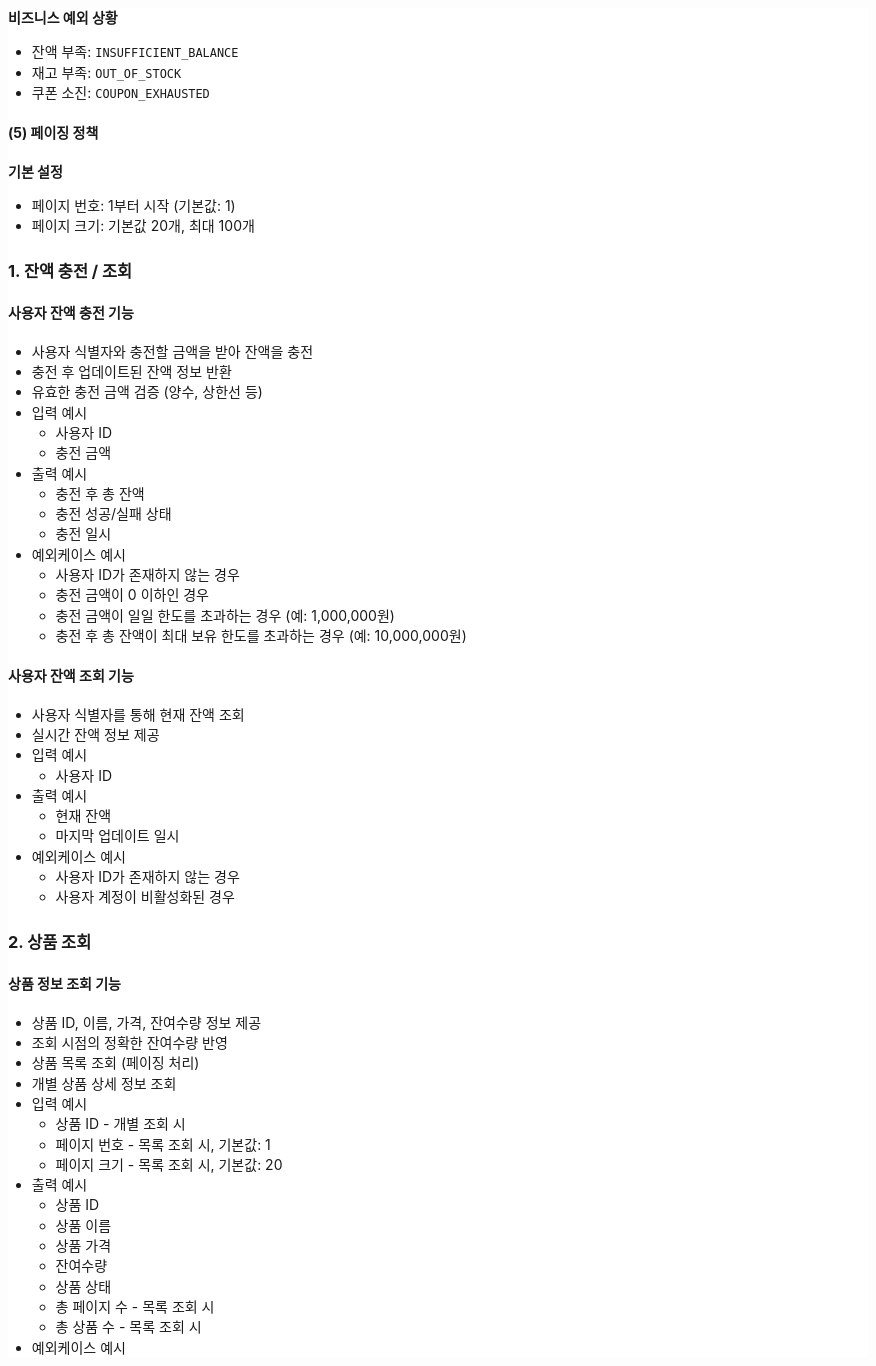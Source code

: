 **비즈니스 예외 상황**
- 잔액 부족: `INSUFFICIENT_BALANCE`
- 재고 부족: `OUT_OF_STOCK`
- 쿠폰 소진: `COUPON_EXHAUSTED`

#### (5) 페이징 정책

**기본 설정**
- 페이지 번호: 1부터 시작 (기본값: 1)
- 페이지 크기: 기본값 20개, 최대 100개

### 1. 잔액 충전 / 조회

#### 사용자 잔액 충전 기능

- 사용자 식별자와 충전할 금액을 받아 잔액을 충전
- 충전 후 업데이트된 잔액 정보 반환
- 유효한 충전 금액 검증 (양수, 상한선 등)
- 입력 예시
  - 사용자 ID
  - 충전 금액
- 출력 예시
  - 충전 후 총 잔액
  - 충전 성공/실패 상태
  - 충전 일시
- 예외케이스 예시
  - 사용자 ID가 존재하지 않는 경우
  - 충전 금액이 0 이하인 경우
  - 충전 금액이 일일 한도를 초과하는 경우 (예: 1,000,000원)
  - 충전 후 총 잔액이 최대 보유 한도를 초과하는 경우 (예: 10,000,000원)

#### 사용자 잔액 조회 기능

- 사용자 식별자를 통해 현재 잔액 조회
- 실시간 잔액 정보 제공
- 입력 예시
  - 사용자 ID
- 출력 예시
  - 현재 잔액
  - 마지막 업데이트 일시
- 예외케이스 예시
  - 사용자 ID가 존재하지 않는 경우
  - 사용자 계정이 비활성화된 경우

### 2. 상품 조회

#### 상품 정보 조회 기능

- 상품 ID, 이름, 가격, 잔여수량 정보 제공
- 조회 시점의 정확한 잔여수량 반영
- 상품 목록 조회 (페이징 처리)
- 개별 상품 상세 정보 조회
- 입력 예시
  - 상품 ID - 개별 조회 시
  - 페이지 번호 - 목록 조회 시, 기본값: 1
  - 페이지 크기 - 목록 조회 시, 기본값: 20
- 출력 예시
  - 상품 ID
  - 상품 이름
  - 상품 가격
  - 잔여수량
  - 상품 상태
  - 총 페이지 수 - 목록 조회 시
  - 총 상품 수 - 목록 조회 시
- 예외케이스 예시
